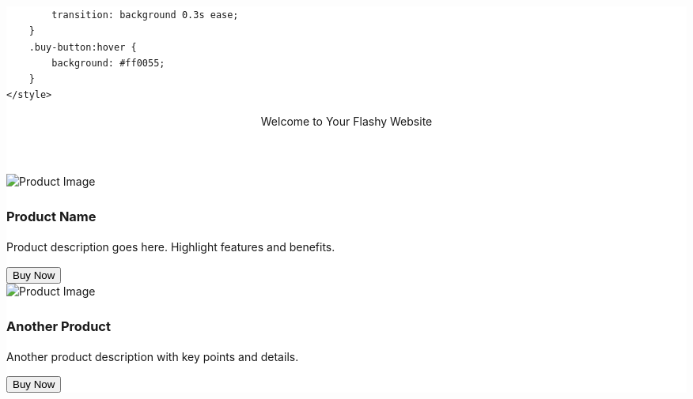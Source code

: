             transition: background 0.3s ease;
        }
        .buy-button:hover {
            background: #ff0055;
        }
    </style>
</head>
<body>

<header>
    Welcome to Your Flashy Website
</header>

<div class="container">
    <div class="product-card">
        <img src="your-product-image.jpg" alt="Product Image">
        <h3>Product Name</h3>
        <p>Product description goes here. Highlight features and benefits.</p>
        <button class="buy-button">Buy Now</button>
    </div>
    <div class="product-card">
        <img src="your-product-image2.jpg" alt="Product Image">
        <h3>Another Product</h3>
        <p>Another product description with key points and details.</p>
        <button class="buy-button">Buy Now</button>
    </div>
</div>

</body>
</html>
